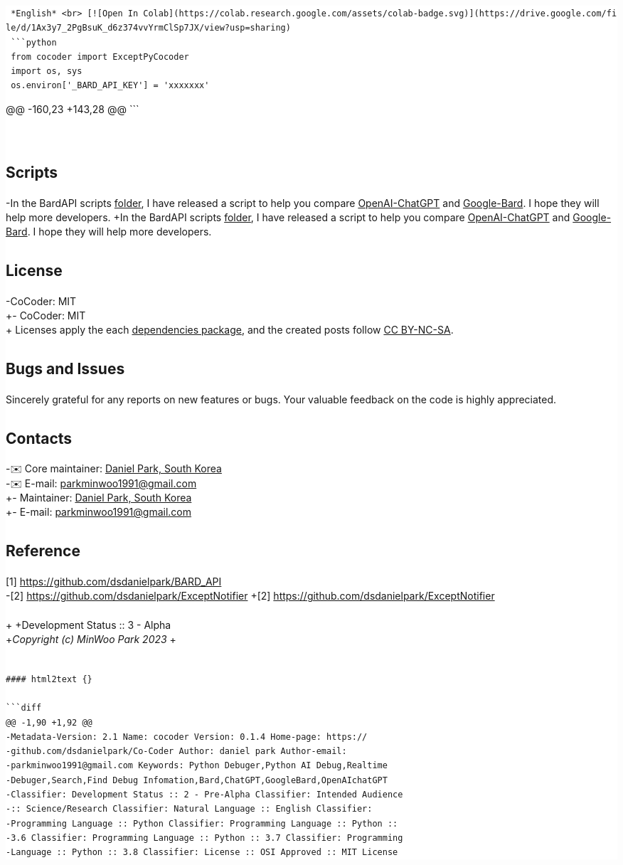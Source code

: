      *English* <br> [![Open In Colab](https://colab.research.google.com/assets/colab-badge.svg)](https://drive.google.com/file/d/1Ax3y7_2PgBsuK_d6z374vvYrmClSp7JX/view?usp=sharing)
     ```python
     from cocoder import ExceptPyCocoder
     import os, sys
     os.environ['_BARD_API_KEY'] = 'xxxxxxx'
@@ -160,23 +143,28 @@
     ```
 
 
 
 <br>
 
 ## Scripts
-In the BardAPI scripts [folder](./scripts/), I have released a script to help you compare [OpenAI-ChatGPT](./scripts/openai_api.ipynb) and [Google-Bard](./scripts/google_api.ipynb). I hope they will help more developers.
+In the BardAPI scripts [folder](https://github.com/dsdanielpark/BARD_API/tree/main/scripts), I have released a script to help you compare [OpenAI-ChatGPT](https://github.com/dsdanielpark/BARD_API/blob/main/scripts/openai_api.ipynb) and [Google-Bard](https://github.com/dsdanielpark/BARD_API/blob/main/scripts/google_api.ipynb). I hope they will help more developers.
 
 ## License 
-CoCoder: MIT <br>
+- CoCoder: MIT <br>
+
 Licenses apply the each [dependencies package](https://choosealicense.com/licenses/), and the created posts follow [CC BY-NC-SA](https://creativecommons.org/licenses/by-nc-sa/4.0/).
 
 ## Bugs and Issues
 Sincerely grateful for any reports on new features or bugs. Your valuable feedback on the code is highly appreciated.
 
 ## Contacts
-:envelope: Core maintainer: [Daniel Park, South Korea](https://github.com/DSDanielPark) <br>
-:envelope: E-mail: parkminwoo1991@gmail.com <br>
+- Maintainer: [Daniel Park, South Korea](https://github.com/DSDanielPark) <br>
+- E-mail: parkminwoo1991@gmail.com <br>
 
 ## Reference 
 [1] https://github.com/dsdanielpark/BARD_API <br>
-[2] https://github.com/dsdanielpark/ExceptNotifier
+[2] https://github.com/dsdanielpark/ExceptNotifier <br><br>
+
+Development Status :: 3 - Alpha <br>
+*Copyright (c) MinWoo Park 2023*
+
```

#### html2text {}

```diff
@@ -1,90 +1,92 @@
-Metadata-Version: 2.1 Name: cocoder Version: 0.1.4 Home-page: https://
-github.com/dsdanielpark/Co-Coder Author: daniel park Author-email:
-parkminwoo1991@gmail.com Keywords: Python Debuger,Python AI Debug,Realtime
-Debuger,Search,Find Debug Infomation,Bard,ChatGPT,GoogleBard,OpenAIchatGPT
-Classifier: Development Status :: 2 - Pre-Alpha Classifier: Intended Audience
-:: Science/Research Classifier: Natural Language :: English Classifier:
-Programming Language :: Python Classifier: Programming Language :: Python ::
-3.6 Classifier: Programming Language :: Python :: 3.7 Classifier: Programming
-Language :: Python :: 3.8 Classifier: License :: OSI Approved :: MIT License
```